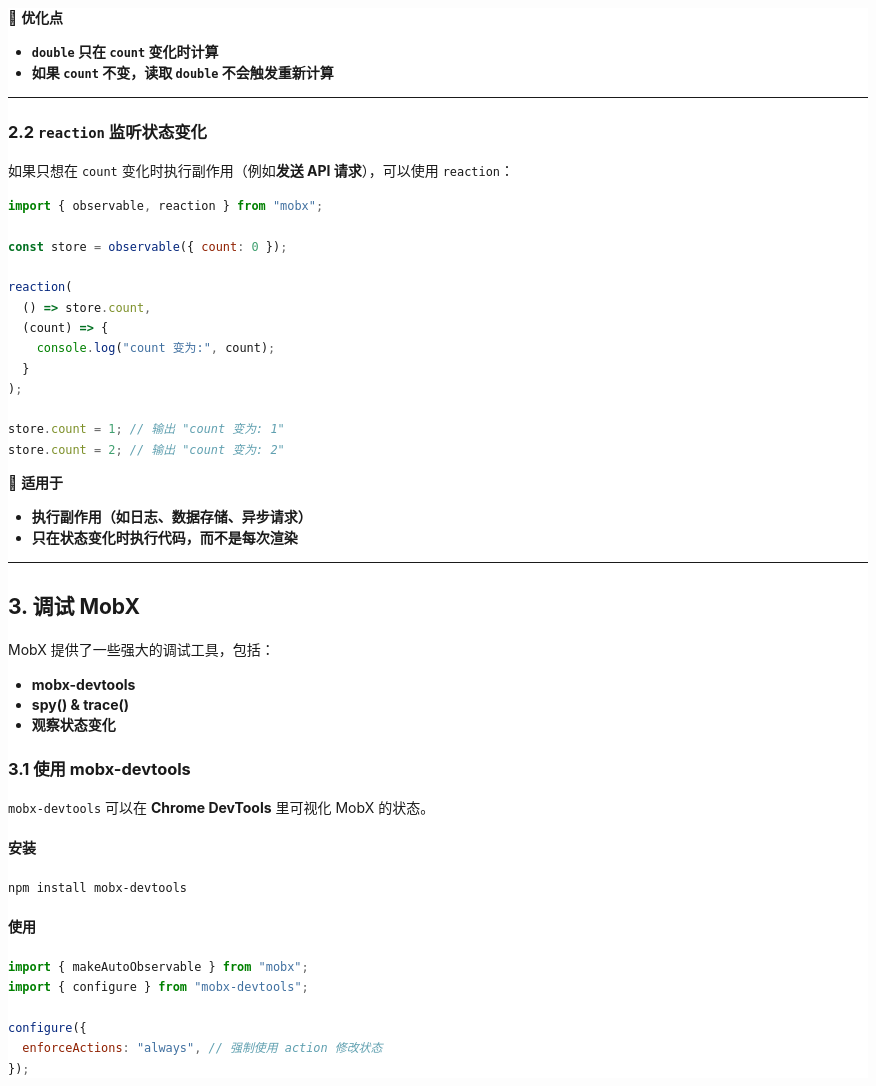 📌 **优化点**

- **`double` 只在 `count` 变化时计算**
- **如果 `count` 不变，读取 `double` 不会触发重新计算**

---

### **2.2 `reaction` 监听状态变化**

如果只想在 `count` 变化时执行副作用（例如**发送 API 请求**），可以使用 `reaction`：

```javascript
import { observable, reaction } from "mobx";

const store = observable({ count: 0 });

reaction(
  () => store.count,
  (count) => {
    console.log("count 变为:", count);
  }
);

store.count = 1; // 输出 "count 变为: 1"
store.count = 2; // 输出 "count 变为: 2"
```

📌 **适用于**

- **执行副作用（如日志、数据存储、异步请求）**
- **只在状态变化时执行代码，而不是每次渲染**

---

## **3. 调试 MobX**

MobX 提供了一些强大的调试工具，包括：

- **mobx-devtools**
- **spy() & trace()**
- **观察状态变化**

### **3.1 使用 mobx-devtools**

`mobx-devtools` 可以在 **Chrome DevTools** 里可视化 MobX 的状态。

#### **安装**

```bash
npm install mobx-devtools
```

#### **使用**

```javascript
import { makeAutoObservable } from "mobx";
import { configure } from "mobx-devtools";

configure({
  enforceActions: "always", // 强制使用 action 修改状态
});
```
